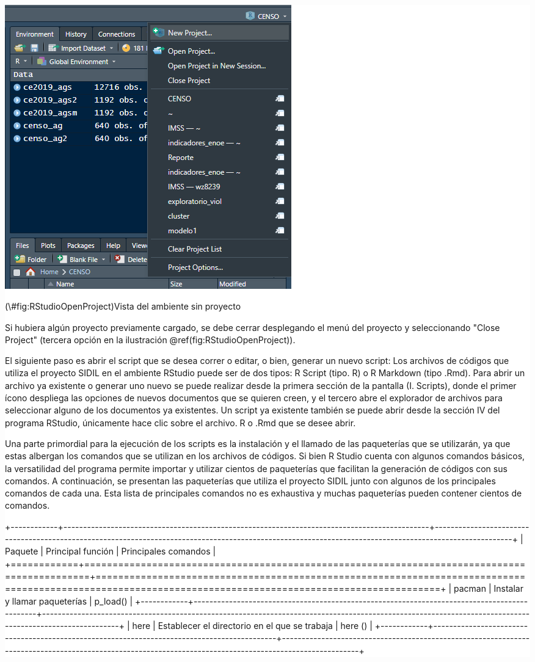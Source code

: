 <img src="images-1/06/openproject.png" alt="Vista del ambiente sin proyecto"  />
<p class="caption">(\#fig:RStudioOpenProject)Vista del ambiente sin proyecto</p>
</div>

Si hubiera algún proyecto previamente cargado, se debe cerrar desplegando el menú del proyecto y seleccionando "Close Project" (tercera opción en la ilustración \@ref(fig:RStudioOpenProject)).

El siguiente paso es abrir el script que se desea correr o editar, o bien, generar un nuevo script: Los archivos de códigos que utiliza el proyecto SIDIL en el ambiente RStudio puede ser de dos tipos: R Script (tipo. R) o R Markdown (tipo .Rmd). Para abrir un archivo ya existente o generar uno nuevo se puede realizar desde la primera sección de la pantalla (I. Scripts), donde el primer ícono despliega las opciones de nuevos documentos que se quieren creen, y el tercero abre el explorador de archivos para seleccionar alguno de los documentos ya existentes. Un script ya existente también se puede abrir desde la sección IV del programa RStudio, únicamente hace clic sobre el archivo. R o .Rmd que se desee abrir.

Una parte primordial para la ejecución de los scripts es la instalación y el llamado de las paqueterías que se utilizarán, ya que estas albergan los comandos que se utilizan en los archivos de códigos. Si bien R Studio cuenta con algunos comandos básicos, la versatilidad del programa permite importar y utilizar cientos de paqueterías que facilitan la generación de códigos con sus comandos. A continuación, se presentan las paqueterías que utiliza el proyecto SIDIL junto con algunos de los principales comandos de cada una. Esta lista de principales comandos no es exhaustiva y muchas paqueterías pueden contener cientos de comandos.

+------------+---------------------------------------------------------------------------------------------+---------------------------------------------------------------------------------------------------------------------------------------------------------+
| Paquete    | Principal función                                                                           | Principales comandos                                                                                                                                    |
+============+=============================================================================================+=========================================================================================================================================================+
| pacman     | Instalar y llamar paqueterías                                                               | p_load()                                                                                                                                                |
+------------+---------------------------------------------------------------------------------------------+---------------------------------------------------------------------------------------------------------------------------------------------------------+
| here       | Establecer el directorio en el que se trabaja                                               | here ()                                                                                                                                                 |
+------------+---------------------------------------------------------------------------------------------+---------------------------------------------------------------------------------------------------------------------------------------------------------+